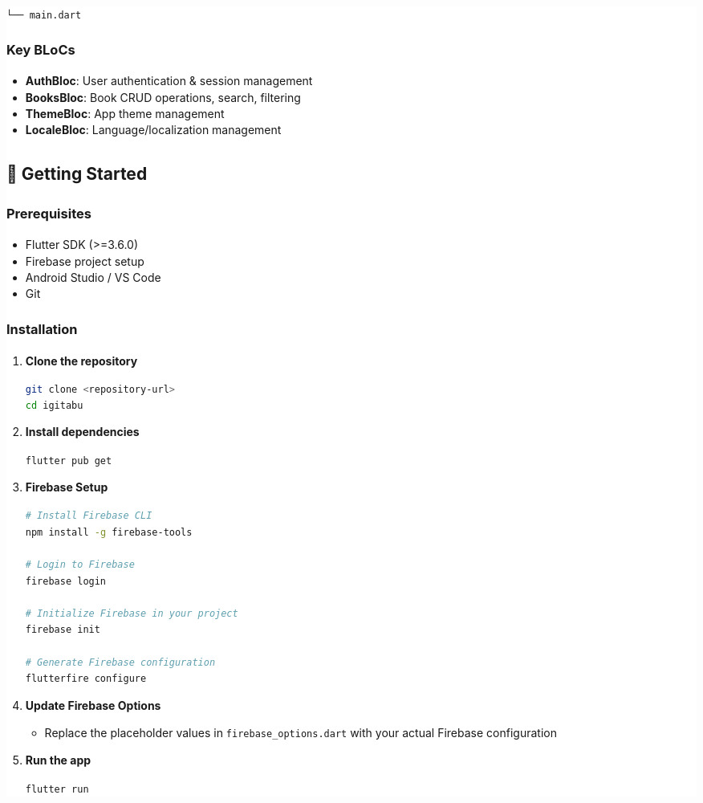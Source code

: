 ```
└── main.dart
```

### Key BLoCs
- **AuthBloc**: User authentication & session management
- **BooksBloc**: Book CRUD operations, search, filtering
- **ThemeBloc**: App theme management
- **LocaleBloc**: Language/localization management

## 🚀 Getting Started

### Prerequisites
- Flutter SDK (>=3.6.0)
- Firebase project setup
- Android Studio / VS Code
- Git

### Installation

1. **Clone the repository**
   ```bash
   git clone <repository-url>
   cd igitabu
   ```

2. **Install dependencies**
   ```bash
   flutter pub get
   ```

3. **Firebase Setup**
   ```bash
   # Install Firebase CLI
   npm install -g firebase-tools
   
   # Login to Firebase
   firebase login
   
   # Initialize Firebase in your project
   firebase init
   
   # Generate Firebase configuration
   flutterfire configure
   ```

4. **Update Firebase Options**
   - Replace the placeholder values in `firebase_options.dart` with your actual Firebase configuration

5. **Run the app**
   ```bash
   flutter run
   ```
